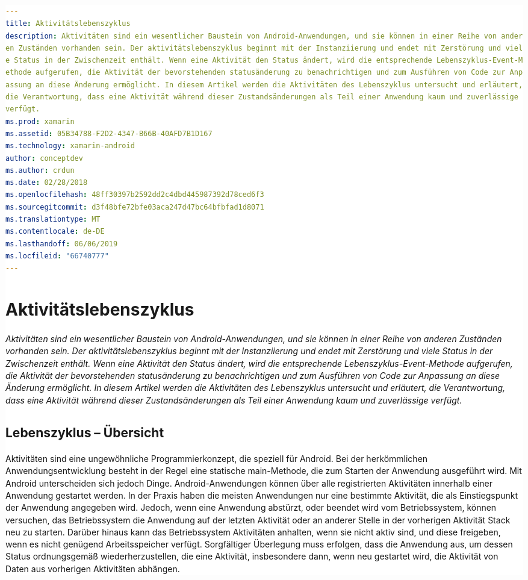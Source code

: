 ```yaml
---
title: Aktivitätslebenszyklus
description: Aktivitäten sind ein wesentlicher Baustein von Android-Anwendungen, und sie können in einer Reihe von anderen Zuständen vorhanden sein. Der aktivitätslebenszyklus beginnt mit der Instanziierung und endet mit Zerstörung und viele Status in der Zwischenzeit enthält. Wenn eine Aktivität den Status ändert, wird die entsprechende Lebenszyklus-Event-Methode aufgerufen, die Aktivität der bevorstehenden statusänderung zu benachrichtigen und zum Ausführen von Code zur Anpassung an diese Änderung ermöglicht. In diesem Artikel werden die Aktivitäten des Lebenszyklus untersucht und erläutert, die Verantwortung, dass eine Aktivität während dieser Zustandsänderungen als Teil einer Anwendung kaum und zuverlässige verfügt.
ms.prod: xamarin
ms.assetid: 05B34788-F2D2-4347-B66B-40AFD7B1D167
ms.technology: xamarin-android
author: conceptdev
ms.author: crdun
ms.date: 02/28/2018
ms.openlocfilehash: 48ff30397b2592dd2c4dbd445987392d78ced6f3
ms.sourcegitcommit: d3f48bfe72bfe03aca247d47bc64bfbfad1d8071
ms.translationtype: MT
ms.contentlocale: de-DE
ms.lasthandoff: 06/06/2019
ms.locfileid: "66740777"
---
```

# <a name="activity-lifecycle"></a>Aktivitätslebenszyklus

_Aktivitäten sind ein wesentlicher Baustein von Android-Anwendungen, und sie können in einer Reihe von anderen Zuständen vorhanden sein. Der aktivitätslebenszyklus beginnt mit der Instanziierung und endet mit Zerstörung und viele Status in der Zwischenzeit enthält. Wenn eine Aktivität den Status ändert, wird die entsprechende Lebenszyklus-Event-Methode aufgerufen, die Aktivität der bevorstehenden statusänderung zu benachrichtigen und zum Ausführen von Code zur Anpassung an diese Änderung ermöglicht. In diesem Artikel werden die Aktivitäten des Lebenszyklus untersucht und erläutert, die Verantwortung, dass eine Aktivität während dieser Zustandsänderungen als Teil einer Anwendung kaum und zuverlässige verfügt._

## <a name="activity-lifecycle-overview"></a>Lebenszyklus – Übersicht

Aktivitäten sind eine ungewöhnliche Programmierkonzept, die speziell für Android. Bei der herkömmlichen Anwendungsentwicklung besteht in der Regel eine statische main-Methode, die zum Starten der Anwendung ausgeführt wird. Mit Android unterscheiden sich jedoch Dinge. Android-Anwendungen können über alle registrierten Aktivitäten innerhalb einer Anwendung gestartet werden. In der Praxis haben die meisten Anwendungen nur eine bestimmte Aktivität, die als Einstiegspunkt der Anwendung angegeben wird. Jedoch, wenn eine Anwendung abstürzt, oder beendet wird vom Betriebssystem, können versuchen, das Betriebssystem die Anwendung auf der letzten Aktivität oder an anderer Stelle in der vorherigen Aktivität Stack neu zu starten.
Darüber hinaus kann das Betriebssystem Aktivitäten anhalten, wenn sie nicht aktiv sind, und diese freigeben, wenn es nicht genügend Arbeitsspeicher verfügt. Sorgfältiger Überlegung muss erfolgen, dass die Anwendung aus, um dessen Status ordnungsgemäß wiederherzustellen, die eine Aktivität, insbesondere dann, wenn neu gestartet wird, die Aktivität von Daten aus vorherigen Aktivitäten abhängen.
